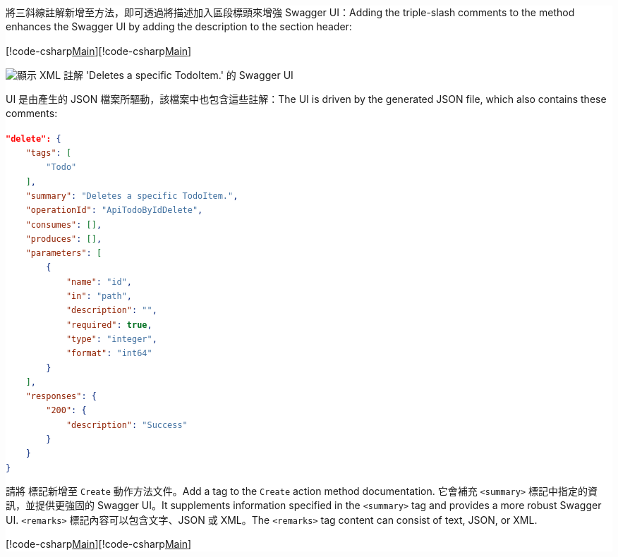 <span data-ttu-id="f23c3-180">將三斜線註解新增至方法，即可透過將描述加入區段標頭來增強 Swagger UI：</span><span class="sxs-lookup"><span data-stu-id="f23c3-180">Adding the triple-slash comments to the method enhances the Swagger UI by adding the description to the section header:</span></span>

<span data-ttu-id="f23c3-181">[!code-csharp[Main](../tutorials/web-api-help-pages-using-swagger/sample/TodoApi/Controllers/TodoController.cs?name=snippet_Delete&highlight=2)]</span><span class="sxs-lookup"><span data-stu-id="f23c3-181">[!code-csharp[Main](../tutorials/web-api-help-pages-using-swagger/sample/TodoApi/Controllers/TodoController.cs?name=snippet_Delete&highlight=2)]</span></span>

![顯示 XML 註解 'Deletes a specific TodoItem.' 的 Swagger UI](web-api-help-pages-using-swagger/_static/triple-slash-comments.png)

<span data-ttu-id="f23c3-184">UI 是由產生的 JSON 檔案所驅動，該檔案中也包含這些註解：</span><span class="sxs-lookup"><span data-stu-id="f23c3-184">The UI is driven by the generated JSON file, which also contains these comments:</span></span>

```json
"delete": {
    "tags": [
        "Todo"
    ],
    "summary": "Deletes a specific TodoItem.",
    "operationId": "ApiTodoByIdDelete",
    "consumes": [],
    "produces": [],
    "parameters": [
        {
            "name": "id",
            "in": "path",
            "description": "",
            "required": true,
            "type": "integer",
            "format": "int64"
        }
    ],
    "responses": {
        "200": {
            "description": "Success"
        }
    }
}
```

<span data-ttu-id="f23c3-185">請將 [<remarks>](https://docs.microsoft.com/dotnet/csharp/programming-guide/xmldoc/remarks) 標記新增至 `Create` 動作方法文件。</span><span class="sxs-lookup"><span data-stu-id="f23c3-185">Add a [<remarks>](https://docs.microsoft.com/dotnet/csharp/programming-guide/xmldoc/remarks) tag to the `Create` action method documentation.</span></span> <span data-ttu-id="f23c3-186">它會補充 `<summary>` 標記中指定的資訊，並提供更強固的 Swagger UI。</span><span class="sxs-lookup"><span data-stu-id="f23c3-186">It supplements information specified in the `<summary>` tag and provides a more robust Swagger UI.</span></span> <span data-ttu-id="f23c3-187">`<remarks>` 標記內容可以包含文字、JSON 或 XML。</span><span class="sxs-lookup"><span data-stu-id="f23c3-187">The `<remarks>` tag content can consist of text, JSON, or XML.</span></span>

<span data-ttu-id="f23c3-188">[!code-csharp[Main](../tutorials/web-api-help-pages-using-swagger/sample/TodoApi/Controllers/TodoController.cs?name=snippet_Create&highlight=4-14)]</span><span class="sxs-lookup"><span data-stu-id="f23c3-188">[!code-csharp[Main](../tutorials/web-api-help-pages-using-swagger/sample/TodoApi/Controllers/TodoController.cs?name=snippet_Create&highlight=4-14)]</span></span>
